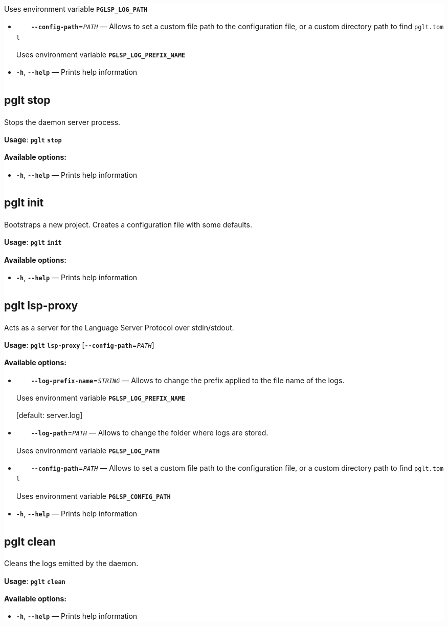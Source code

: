   Uses environment variable **`PGLSP_LOG_PATH`**
- **`    --config-path`**=_`PATH`_ &mdash; 
  Allows to set a custom file path to the configuration file, or a custom directory path to find `pglt.toml`
   
  Uses environment variable **`PGLSP_LOG_PREFIX_NAME`**
- **`-h`**, **`--help`** &mdash; 
  Prints help information


## pglt stop

Stops the daemon server process.

**Usage**: **`pglt`** **`stop`** 

**Available options:**
- **`-h`**, **`--help`** &mdash; 
  Prints help information


## pglt init

Bootstraps a new project. Creates a configuration file with some defaults.

**Usage**: **`pglt`** **`init`** 

**Available options:**
- **`-h`**, **`--help`** &mdash; 
  Prints help information


## pglt lsp-proxy

Acts as a server for the Language Server Protocol over stdin/stdout.

**Usage**: **`pglt`** **`lsp-proxy`** \[**`--config-path`**=_`PATH`_\]

**Available options:**
- **`    --log-prefix-name`**=_`STRING`_ &mdash; 
  Allows to change the prefix applied to the file name of the logs.
   
  Uses environment variable **`PGLSP_LOG_PREFIX_NAME`**
   
  [default: server.log]
- **`    --log-path`**=_`PATH`_ &mdash; 
  Allows to change the folder where logs are stored.
   
  Uses environment variable **`PGLSP_LOG_PATH`**
- **`    --config-path`**=_`PATH`_ &mdash; 
  Allows to set a custom file path to the configuration file, or a custom directory path to find `pglt.toml`
   
  Uses environment variable **`PGLSP_CONFIG_PATH`**
- **`-h`**, **`--help`** &mdash; 
  Prints help information


## pglt clean

Cleans the logs emitted by the daemon.

**Usage**: **`pglt`** **`clean`** 

**Available options:**
- **`-h`**, **`--help`** &mdash; 
  Prints help information



[//]: # (END CLI_REF)


[//]: # (BEGIN CLI_REF)
